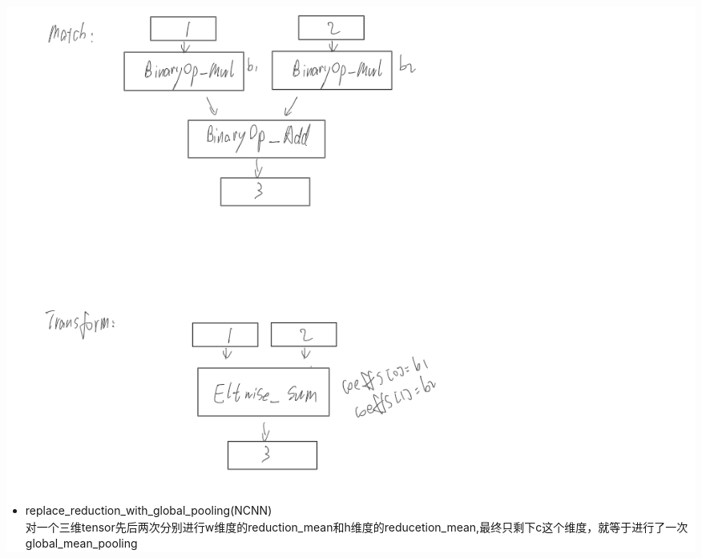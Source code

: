   <div align=left><img width = '600' height ='600' src ="picture/模型的图优化/fuse_binaryop_eltwise.jpg"/></div>

  + replace_reduction_with_global_pooling(NCNN)  
  对一个三维tensor先后两次分别进行w维度的reduction_mean和h维度的reducetion_mean,最终只剩下c这个维度，就等于进行了一次global_mean_pooling